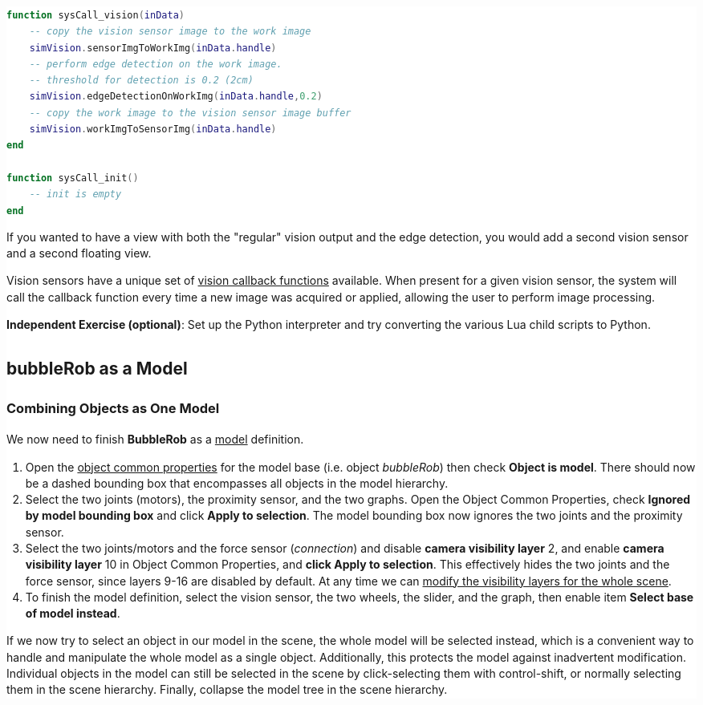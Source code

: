 ```Lua
function sysCall_vision(inData)
    -- copy the vision sensor image to the work image
    simVision.sensorImgToWorkImg(inData.handle)
    -- perform edge detection on the work image.
    -- threshold for detection is 0.2 (2cm)
    simVision.edgeDetectionOnWorkImg(inData.handle,0.2)
    -- copy the work image to the vision sensor image buffer
    simVision.workImgToSensorImg(inData.handle)
end

function sysCall_init()
    -- init is empty
end
```

If you wanted to have a view with both the "regular" vision output and the edge detection, you would add a second vision sensor and a second floating view.

Vision sensors have a unique set of [vision callback functions](https://www.coppeliarobotics.com/helpFiles/en/visionCallbackFunctions.htm) available. When present for a given vision sensor, the system will call the callback function every time a new image was acquired or applied, allowing the user to perform image processing.

**Independent Exercise (optional)**: Set up the Python interpreter and try converting the various Lua child scripts to Python.

## bubbleRob as a Model

### Combining Objects as One Model

We now need to finish **BubbleRob** as a [model](https://www.coppeliarobotics.com/helpFiles/en/models.htm) definition.
1. Open the [object common properties](https://www.coppeliarobotics.com/helpFiles/en/commonPropertiesDialog.htm) for the model base (i.e. object _bubbleRob_) then check **Object is model**.  There should now be a dashed bounding box that encompasses all objects in the model hierarchy.
2. Select the two joints (motors), the proximity sensor, and the two graphs.  Open the Object Common Properties, check **Ignored by model bounding box** and click **Apply to selection**. The model bounding box now ignores the two joints and the proximity sensor.
3. Select the two joints/motors and the force sensor (_connection_) and disable **camera visibility layer** 2, and enable **camera visibility layer** 10 in Object Common Properties, and **click Apply to selection**. This effectively hides the two joints and the force sensor, since layers 9-16 are disabled by default. At any time we can [modify the visibility layers for the whole scene](https://www.coppeliarobotics.com/helpFiles/en/layerSelectionDialog.htm).
4. To finish the model definition,  select the vision sensor, the two wheels, the slider, and the graph, then enable item **Select base of model instead**.

If we now try to select an object in our model in the scene, the whole model will be selected instead, which is a convenient way to handle and manipulate the whole model as a single object. Additionally, this protects the model against inadvertent modification. Individual objects in the model can still be selected in the scene by click-selecting them with control-shift, or normally selecting them in the scene hierarchy. Finally, collapse the model tree in the scene hierarchy.
